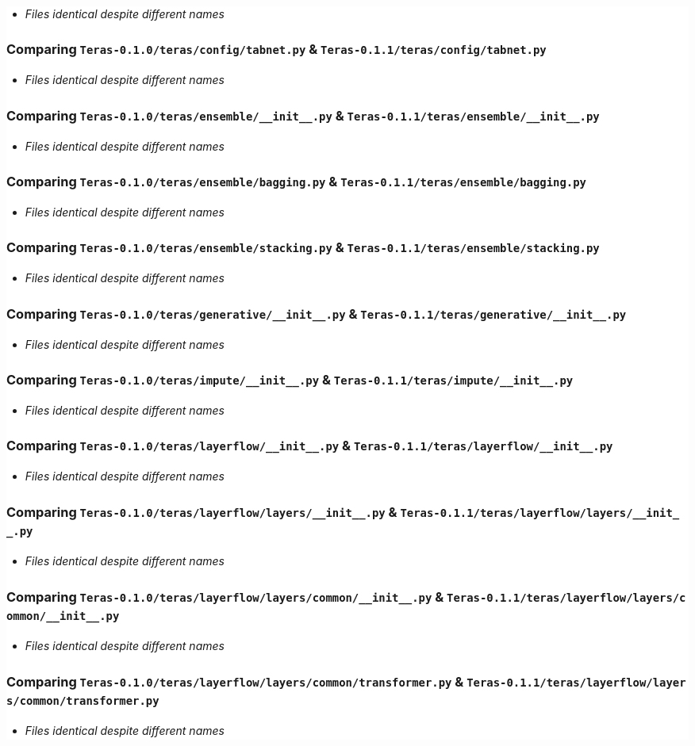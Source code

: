  * *Files identical despite different names*

### Comparing `Teras-0.1.0/teras/config/tabnet.py` & `Teras-0.1.1/teras/config/tabnet.py`

 * *Files identical despite different names*

### Comparing `Teras-0.1.0/teras/ensemble/__init__.py` & `Teras-0.1.1/teras/ensemble/__init__.py`

 * *Files identical despite different names*

### Comparing `Teras-0.1.0/teras/ensemble/bagging.py` & `Teras-0.1.1/teras/ensemble/bagging.py`

 * *Files identical despite different names*

### Comparing `Teras-0.1.0/teras/ensemble/stacking.py` & `Teras-0.1.1/teras/ensemble/stacking.py`

 * *Files identical despite different names*

### Comparing `Teras-0.1.0/teras/generative/__init__.py` & `Teras-0.1.1/teras/generative/__init__.py`

 * *Files identical despite different names*

### Comparing `Teras-0.1.0/teras/impute/__init__.py` & `Teras-0.1.1/teras/impute/__init__.py`

 * *Files identical despite different names*

### Comparing `Teras-0.1.0/teras/layerflow/__init__.py` & `Teras-0.1.1/teras/layerflow/__init__.py`

 * *Files identical despite different names*

### Comparing `Teras-0.1.0/teras/layerflow/layers/__init__.py` & `Teras-0.1.1/teras/layerflow/layers/__init__.py`

 * *Files identical despite different names*

### Comparing `Teras-0.1.0/teras/layerflow/layers/common/__init__.py` & `Teras-0.1.1/teras/layerflow/layers/common/__init__.py`

 * *Files identical despite different names*

### Comparing `Teras-0.1.0/teras/layerflow/layers/common/transformer.py` & `Teras-0.1.1/teras/layerflow/layers/common/transformer.py`

 * *Files identical despite different names*
